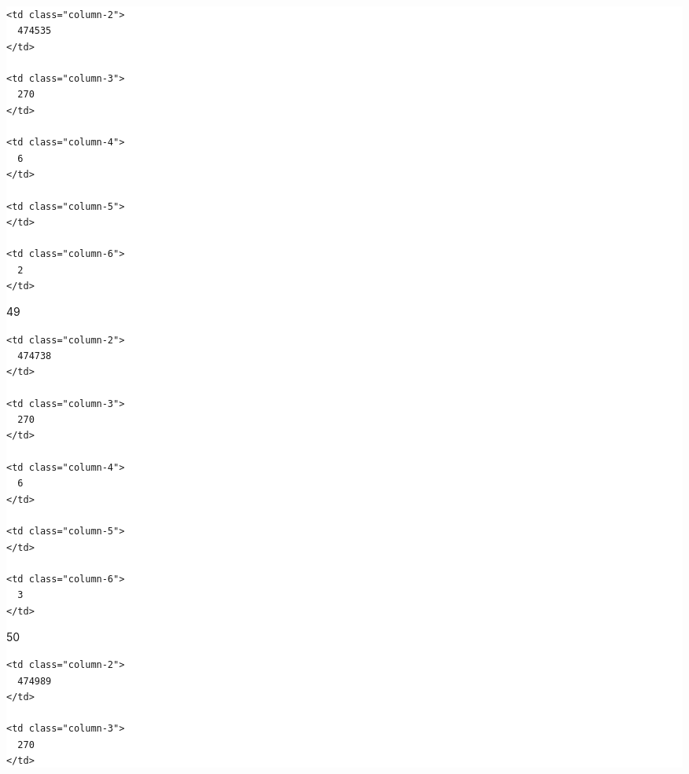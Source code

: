     <td class="column-2">
      474535
    </td>
    
    <td class="column-3">
      270
    </td>
    
    <td class="column-4">
      6
    </td>
    
    <td class="column-5">
    </td>
    
    <td class="column-6">
      2
    </td>
  </tr>
  
  <tr class="row-50 even">
    <td class="column-1">
      49
    </td>
    
    <td class="column-2">
      474738
    </td>
    
    <td class="column-3">
      270
    </td>
    
    <td class="column-4">
      6
    </td>
    
    <td class="column-5">
    </td>
    
    <td class="column-6">
      3
    </td>
  </tr>
  
  <tr class="row-51 odd">
    <td class="column-1">
      50
    </td>
    
    <td class="column-2">
      474989
    </td>
    
    <td class="column-3">
      270
    </td>
    